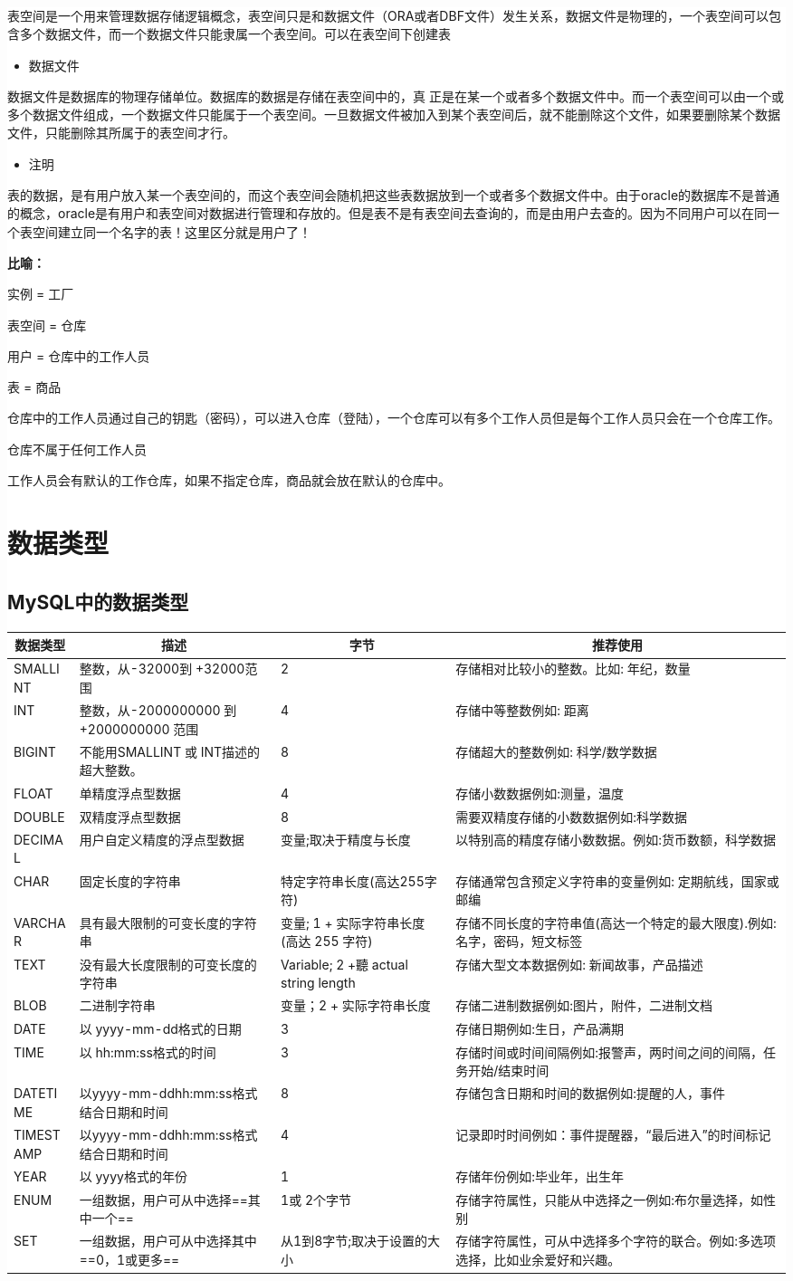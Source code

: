 表空间是一个用来管理数据存储逻辑概念，表空间只是和数据文件（ORA或者DBF文件）发生关系，数据文件是物理的，一个表空间可以包含多个数据文件，而一个数据文件只能隶属一个表空间。可以在表空间下创建表

- 数据文件

数据文件是数据库的物理存储单位。数据库的数据是存储在表空间中的，真 正是在某一个或者多个数据文件中。而一个表空间可以由一个或多个数据文件组成，一个数据文件只能属于一个表空间。一旦数据文件被加入到某个表空间后，就不能删除这个文件，如果要删除某个数据文件，只能删除其所属于的表空间才行。

- 注明

表的数据，是有用户放入某一个表空间的，而这个表空间会随机把这些表数据放到一个或者多个数据文件中。由于oracle的数据库不是普通的概念，oracle是有用户和表空间对数据进行管理和存放的。但是表不是有表空间去查询的，而是由用户去查的。因为不同用户可以在同一个表空间建立同一个名字的表！这里区分就是用户了！

**比喻：**

实例 = 工厂

表空间 = 仓库

用户 = 仓库中的工作人员

表 = 商品

仓库中的工作人员通过自己的钥匙（密码），可以进入仓库（登陆），一个仓库可以有多个工作人员但是每个工作人员只会在一个仓库工作。

仓库不属于任何工作人员

工作人员会有默认的工作仓库，如果不指定仓库，商品就会放在默认的仓库中。



# 数据类型

## MySQL中的数据类型

| 数据类型  | 描述                                       | 字节                                     | 推荐使用                                                     |
| --------- | ------------------------------------------ | ---------------------------------------- | ------------------------------------------------------------ |
| SMALLINT  | 整数，从-32000到 +32000范围                | 2                                        | 存储相对比较小的整数。比如: 年纪，数量                       |
| INT       | 整数，从-2000000000 到 +2000000000 范围    | 4                                        | 存储中等整数例如: 距离                                       |
| BIGINT    | 不能用SMALLINT 或 INT描述的超大整数。      | 8                                        | 存储超大的整数例如: 科学/数学数据                            |
| FLOAT     | 单精度浮点型数据                           | 4                                        | 存储小数数据例如:测量，温度                                  |
| DOUBLE    | 双精度浮点型数据                           | 8                                        | 需要双精度存储的小数数据例如:科学数据                        |
| DECIMAL   | 用户自定义精度的浮点型数据                 | 变量;取决于精度与长度                    | 以特别高的精度存储小数数据。例如:货币数额，科学数据          |
| CHAR      | 固定长度的字符串                           | 特定字符串长度(高达255字符)              | 存储通常包含预定义字符串的变量例如: 定期航线，国家或邮编     |
| VARCHAR   | 具有最大限制的可变长度的字符串             | 变量; 1 + 实际字符串长度 (高达 255 字符) | 存储不同长度的字符串值(高达一个特定的最大限度).例如:名字，密码，短文标签 |
| TEXT      | 没有最大长度限制的可变长度的字符串         | Variable; 2 +聽 actual string length     | 存储大型文本数据例如: 新闻故事，产品描述                     |
| BLOB      | 二进制字符串                               | 变量；2 + 实际字符串长度                 | 存储二进制数据例如:图片，附件，二进制文档                    |
| DATE      | 以 yyyy-mm-dd格式的日期                    | 3                                        | 存储日期例如:生日，产品满期                                  |
| TIME      | 以 hh:mm:ss格式的时间                      | 3                                        | 存储时间或时间间隔例如:报警声，两时间之间的间隔，任务开始/结束时间 |
| DATETIME  | 以yyyy-mm-ddhh:mm:ss格式结合日期和时间     | 8                                        | 存储包含日期和时间的数据例如:提醒的人，事件                  |
| TIMESTAMP | 以yyyy-mm-ddhh:mm:ss格式结合日期和时间     | 4                                        | 记录即时时间例如：事件提醒器，“最后进入”的时间标记           |
| YEAR      | 以 yyyy格式的年份                          | 1                                        | 存储年份例如:毕业年，出生年                                  |
| ENUM      | 一组数据，用户可从中选择==其中一个==       | 1或 2个字节                              | 存储字符属性，只能从中选择之一例如:布尔量选择，如性别        |
| SET       | 一组数据，用户可从中选择其中==0，1或更多== | 从1到8字节;取决于设置的大小              | 存储字符属性，可从中选择多个字符的联合。例如:多选项选择，比如业余爱好和兴趣。 |
